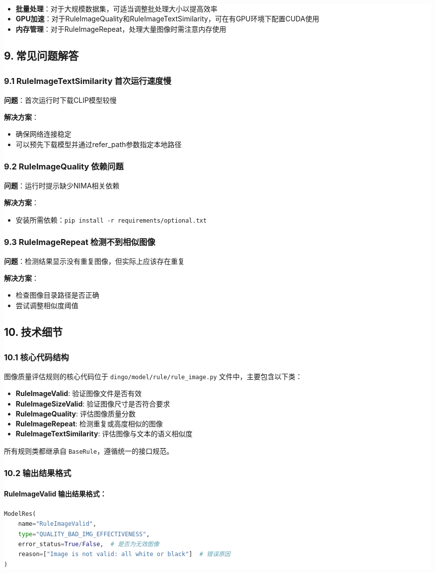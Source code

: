 - **批量处理**：对于大规模数据集，可适当调整批处理大小以提高效率
- **GPU加速**：对于RuleImageQuality和RuleImageTextSimilarity，可在有GPU环境下配置CUDA使用
- **内存管理**：对于RuleImageRepeat，处理大量图像时需注意内存使用

## 9. 常见问题解答

### 9.1 RuleImageTextSimilarity 首次运行速度慢

**问题**：首次运行时下载CLIP模型较慢

**解决方案**：
- 确保网络连接稳定
- 可以预先下载模型并通过refer_path参数指定本地路径

### 9.2 RuleImageQuality 依赖问题

**问题**：运行时提示缺少NIMA相关依赖

**解决方案**：
- 安装所需依赖：`pip install -r requirements/optional.txt`

### 9.3 RuleImageRepeat 检测不到相似图像

**问题**：检测结果显示没有重复图像，但实际上应该存在重复

**解决方案**：
- 检查图像目录路径是否正确
- 尝试调整相似度阈值

## 10. 技术细节

### 10.1 核心代码结构

图像质量评估规则的核心代码位于 `dingo/model/rule/rule_image.py` 文件中，主要包含以下类：

- **RuleImageValid**: 验证图像文件是否有效
- **RuleImageSizeValid**: 验证图像尺寸是否符合要求
- **RuleImageQuality**: 评估图像质量分数
- **RuleImageRepeat**: 检测重复或高度相似的图像
- **RuleImageTextSimilarity**: 评估图像与文本的语义相似度

所有规则类都继承自 `BaseRule`，遵循统一的接口规范。

### 10.2 输出结果格式

#### RuleImageValid 输出结果格式：

```python
ModelRes(
    name="RuleImageValid",
    type="QUALITY_BAD_IMG_EFFECTIVENESS",
    error_status=True/False,  # 是否为无效图像
    reason=["Image is not valid: all white or black"]  # 错误原因
)
```
